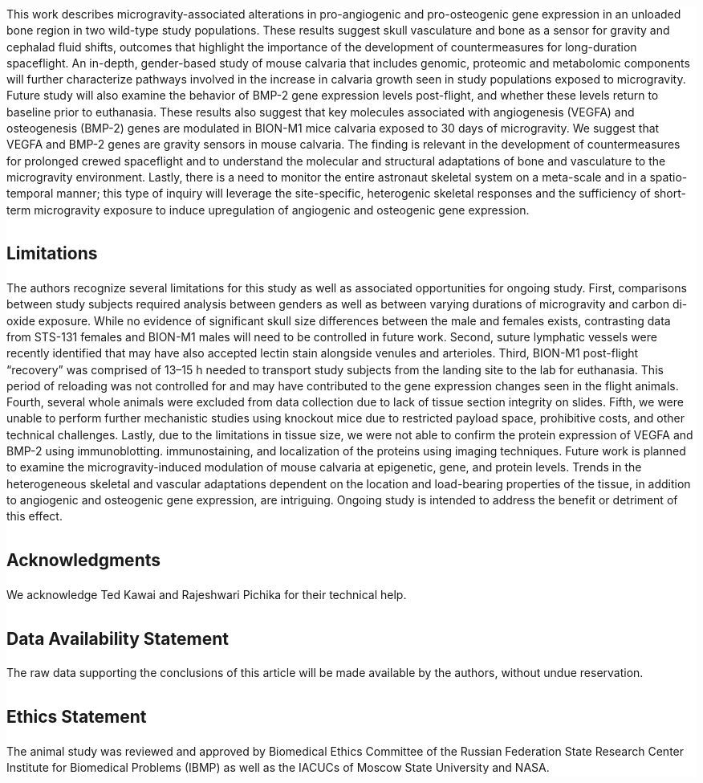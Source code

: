 This work describes microgravity-associated alterations in pro-angiogenic and pro-osteogenic gene expression in an unloaded bone region in two wild-type study populations. These results suggest skull vasculature and bone as a sensor for gravity and cephalad fluid shifts, outcomes that highlight the importance of the development of countermeasures for long-duration spaceflight. An in-depth, gender-based study of mouse calvaria that includes genomic, proteomic and metabolomic components will further characterize pathways involved in the increase in calvaria growth seen in study populations exposed to microgravity. Future study will also examine the behavior of BMP-2 gene expression levels post-flight, and whether these levels return to baseline prior to euthanasia. These results also suggest that key molecules associated with angiogenesis (VEGFA) and osteogenesis (BMP-2) genes are modulated in BION-M1 mice calvaria exposed to 30 days of microgravity. We suggest that VEGFA and BMP-2 genes are gravity sensors in mouse calvaria. The finding is relevant in the development of countermeasures for prolonged crewed spaceflight and to understand the molecular and structural adaptations of bone and vasculature to the microgravity environment. Lastly, there is a need to monitor the entire astronaut skeletal system on a meta-scale and in a spatio-temporal manner; this type of inquiry will leverage the site-specific, heterogenic skeletal responses and the sufficiency of short-term microgravity exposure to induce upregulation of angiogenic and osteogenic gene expression.

## Limitations

The authors recognize several limitations for this study as well as associated opportunities for ongoing study. First, comparisons between study subjects required analysis between genders as well as between varying durations of microgravity and carbon di-oxide exposure. While no evidence of significant skull size differences between the male and females exists, contrasting data from STS-131 females and BION-M1 males will need to be controlled in future work. Second, suture lymphatic vessels were recently identified that may have also accepted lectin stain alongside venules and arterioles. Third, BION-M1 post-flight “recovery” was comprised of 13–15 h needed to transport study subjects from the landing site to the lab for euthanasia. This period of reloading was not controlled for and may have contributed to the gene expression changes seen in the flight animals. Fourth, several whole animals were excluded from data collection due to lack of tissue section integrity on slides. Fifth, we were unable to perform further mechanistic studies using knockout mice due to restricted payload space, prohibitive costs, and other technical challenges. Lastly, due to the limitations in tissue size, we were not able to confirm the protein expression of VEGFA and BMP-2 using immunoblotting. immunostaining, and localization of the proteins using imaging techniques. Future work is planned to examine the microgravity-induced modulation of mouse calvaria at epigenetic, gene, and protein levels. Trends in the heterogeneous skeletal and vascular adaptations dependent on the location and load-bearing properties of the tissue, in addition to angiogenic and osteogenic gene expression, are intriguing. Ongoing study is intended to address the benefit or detriment of this effect.

## Acknowledgments

We acknowledge Ted Kawai and Rajeshwari Pichika for their technical help.

## Data Availability Statement

The raw data supporting the conclusions of this article will be made available by the authors, without undue reservation.

## Ethics Statement

The animal study was reviewed and approved by Biomedical Ethics Committee of the Russian Federation State Research Center Institute for Biomedical Problems (IBMP) as well as the IACUCs of Moscow State University and NASA.
